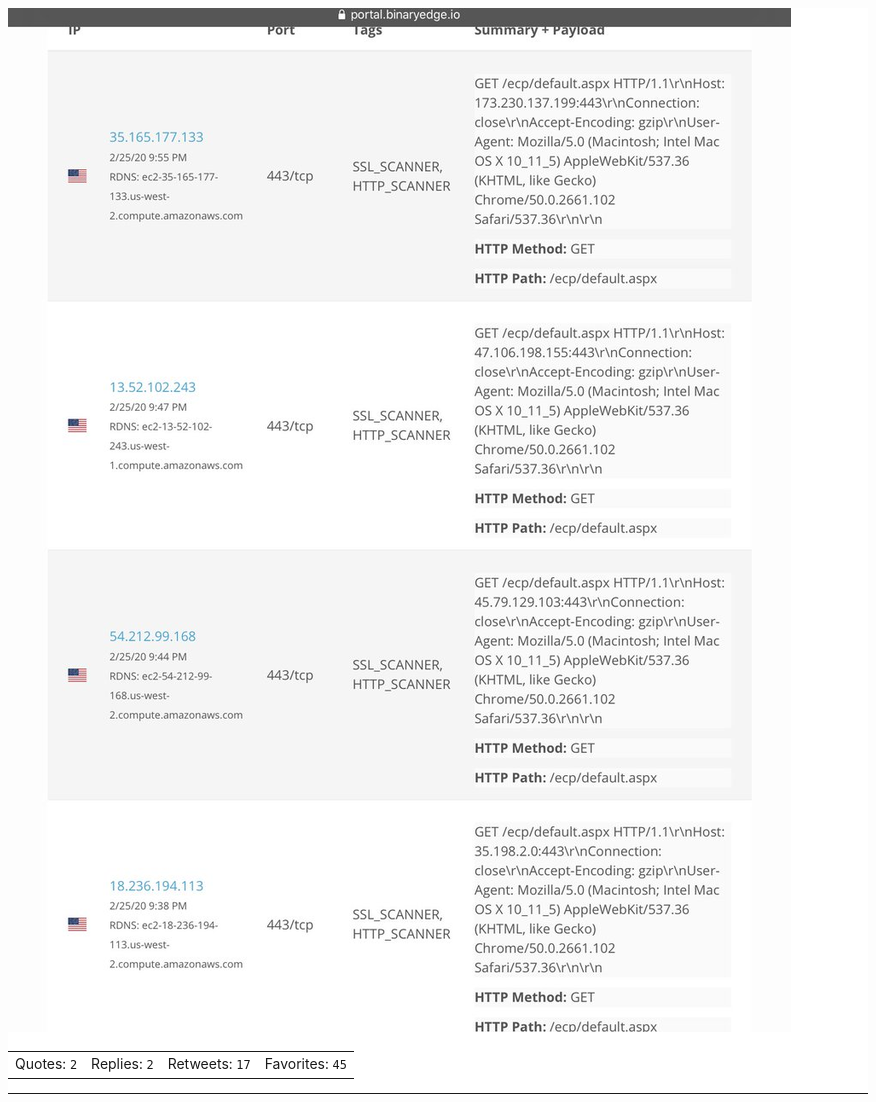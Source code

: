 <td><img src="pictures/http+++pbs.twimg.com+media+ERp5R84WsAEciXo.jpg" alt="http://pbs.twimg.com/media/ERp5R84WsAEciXo.jpg"></td>
</table></tr>
<table><tr>
<td>Quotes: <code>2</code></td>
<td>Replies: <code>2</code></td>
<td>Retweets: <code>17</code></td>
<td>Favorites: <code>45</code></td>
</tr></table>

---